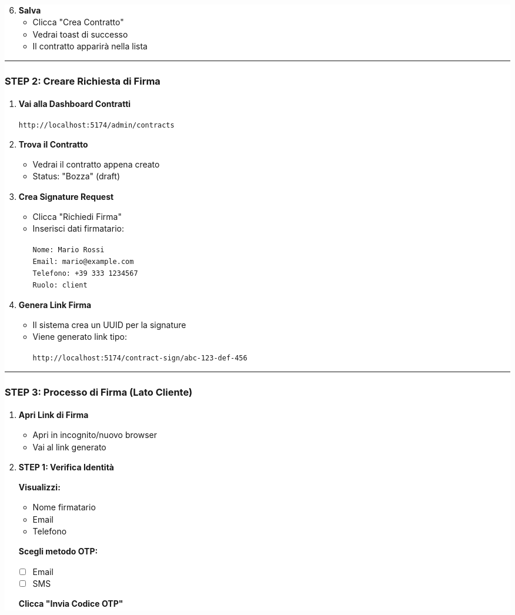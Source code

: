 6. **Salva**
   - Clicca "Crea Contratto"
   - Vedrai toast di successo
   - Il contratto apparirà nella lista

---

### **STEP 2: Creare Richiesta di Firma**

1. **Vai alla Dashboard Contratti**
   ```
   http://localhost:5174/admin/contracts
   ```

2. **Trova il Contratto**
   - Vedrai il contratto appena creato
   - Status: "Bozza" (draft)

3. **Crea Signature Request**
   - Clicca "Richiedi Firma"
   - Inserisci dati firmatario:
     ```
     Nome: Mario Rossi
     Email: mario@example.com
     Telefono: +39 333 1234567
     Ruolo: client
     ```

4. **Genera Link Firma**
   - Il sistema crea un UUID per la signature
   - Viene generato link tipo:
     ```
     http://localhost:5174/contract-sign/abc-123-def-456
     ```

---

### **STEP 3: Processo di Firma (Lato Cliente)**

1. **Apri Link di Firma**
   - Apri in incognito/nuovo browser
   - Vai al link generato

2. **STEP 1: Verifica Identità**

   **Visualizzi:**
   - Nome firmatario
   - Email
   - Telefono

   **Scegli metodo OTP:**
   - [ ] Email
   - [ ] SMS

   **Clicca "Invia Codice OTP"**
